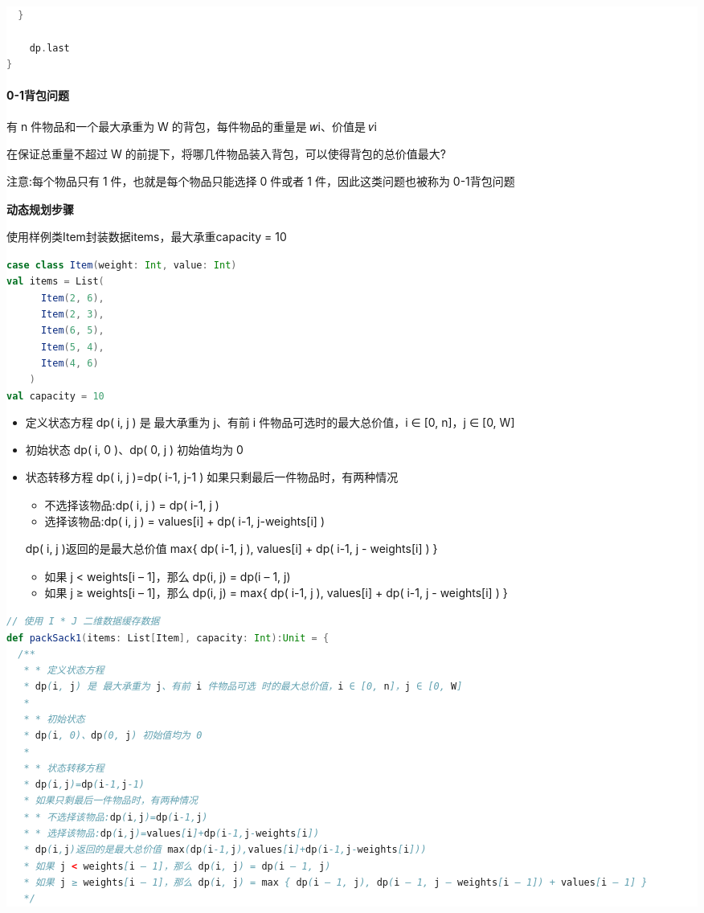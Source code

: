 ```scala
  }

	dp.last
}
```

#### 0-1背包问题

有 n 件物品和一个最大承重为 W 的背包，每件物品的重量是 𝑤i、价值是 𝑣i

在保证总重量不超过 W 的前提下，将哪几件物品装入背包，可以使得背包的总价值最大? 

注意:每个物品只有 1 件，也就是每个物品只能选择 0 件或者 1 件，因此这类问题也被称为 0-1背包问题

**动态规划步骤**

使用样例类Item封装数据items，最大承重capacity = 10

```scala
case class Item(weight: Int, value: Int) 
val items = List(
      Item(2, 6),
      Item(2, 3),
      Item(6, 5),
      Item(5, 4),
      Item(4, 6)
    )
val capacity = 10
```

* 定义状态方程
   dp( i,  j ) 是 最大承重为 j、有前 i 件物品可选时的最大总价值，i ∈ [0, n]，j ∈ [0, W] 

* 初始状态
   dp( i, 0 )、dp( 0,  j ) 初始值均为 0

* 状态转移方程
   dp( i, j )=dp( i-1, j-1 )
  如果只剩最后一件物品时，有两种情况

  * 不选择该物品:dp( i, j ) = dp( i-1, j ) 
  * 选择该物品:dp( i, j ) = values[i] + dp( i-1, j-weights[i] )

  dp( i, j )返回的是最大总价值  max{ dp( i-1, j ), values[i] + dp( i-1, j - weights[i] ) }

   * 如果 j < weights[i – 1]，那么 dp(i, j) = dp(i – 1, j)
   * 如果 j ≥ weights[i – 1]，那么 dp(i, j) = max{ dp( i-1, j ), values[i] + dp( i-1, j - weights[i] ) }

```scala
// 使用 I * J 二维数据缓存数据
def packSack1(items: List[Item], capacity: Int):Unit = {
  /**
   * * 定义状态方程
   * dp(i, j) 是 最大承重为 j、有前 i 件物品可选 时的最大总价值，i ∈ [0, n]，j ∈ [0, W]
   *
   * * 初始状态
   * dp(i, 0)、dp(0, j) 初始值均为 0
   *
   * * 状态转移方程
   * dp(i,j)=dp(i-1,j-1)
   * 如果只剩最后一件物品时，有两种情况
   * * 不选择该物品:dp(i,j)=dp(i-1,j)
   * * 选择该物品:dp(i,j)=values[i]+dp(i-1,j-weights[i])
   * dp(i,j)返回的是最大总价值 max(dp(i-1,j),values[i]+dp(i-1,j-weights[i]))
   * 如果 j < weights[i – 1]，那么 dp(i, j) = dp(i – 1, j)
   * 如果 j ≥ weights[i – 1]，那么 dp(i, j) = max { dp(i – 1, j), dp(i – 1, j – weights[i – 1]) + values[i – 1] }
   */

```